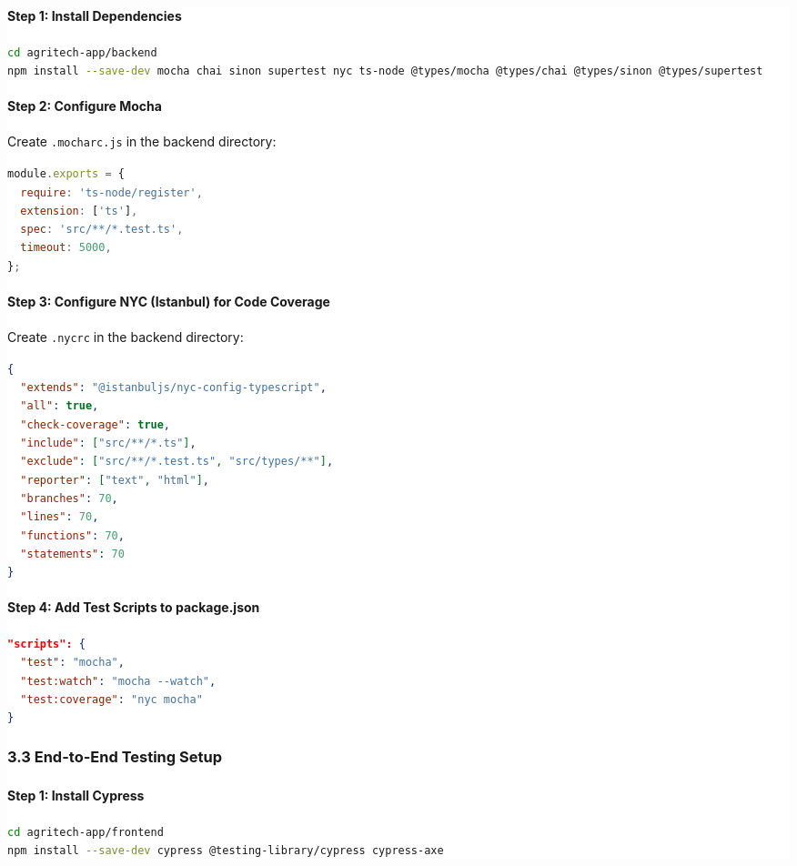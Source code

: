 #### Step 1: Install Dependencies
```bash
cd agritech-app/backend
npm install --save-dev mocha chai sinon supertest nyc ts-node @types/mocha @types/chai @types/sinon @types/supertest
```

#### Step 2: Configure Mocha
Create `.mocharc.js` in the backend directory:

```javascript
module.exports = {
  require: 'ts-node/register',
  extension: ['ts'],
  spec: 'src/**/*.test.ts',
  timeout: 5000,
};
```

#### Step 3: Configure NYC (Istanbul) for Code Coverage
Create `.nycrc` in the backend directory:

```json
{
  "extends": "@istanbuljs/nyc-config-typescript",
  "all": true,
  "check-coverage": true,
  "include": ["src/**/*.ts"],
  "exclude": ["src/**/*.test.ts", "src/types/**"],
  "reporter": ["text", "html"],
  "branches": 70,
  "lines": 70,
  "functions": 70,
  "statements": 70
}
```

#### Step 4: Add Test Scripts to package.json
```json
"scripts": {
  "test": "mocha",
  "test:watch": "mocha --watch",
  "test:coverage": "nyc mocha"
}
```

### 3.3 End-to-End Testing Setup

#### Step 1: Install Cypress
```bash
cd agritech-app/frontend
npm install --save-dev cypress @testing-library/cypress cypress-axe
```
